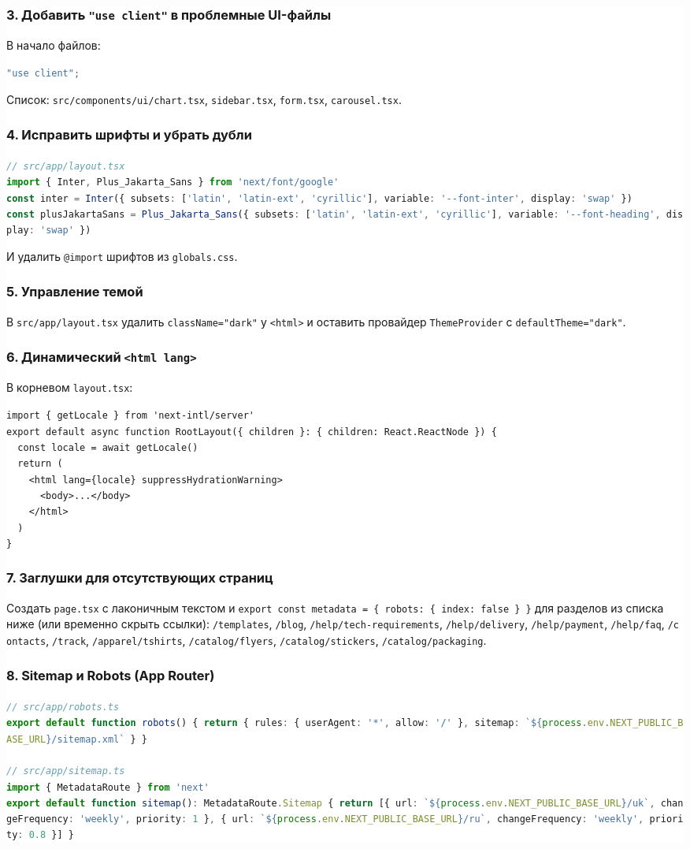 ### 3. Добавить `"use client"` в проблемные UI-файлы
В начало файлов:
```ts
"use client";
```
Список: `src/components/ui/chart.tsx`, `sidebar.tsx`, `form.tsx`, `carousel.tsx`.

### 4. Исправить шрифты и убрать дубли
```ts
// src/app/layout.tsx
import { Inter, Plus_Jakarta_Sans } from 'next/font/google'
const inter = Inter({ subsets: ['latin', 'latin-ext', 'cyrillic'], variable: '--font-inter', display: 'swap' })
const plusJakartaSans = Plus_Jakarta_Sans({ subsets: ['latin', 'latin-ext', 'cyrillic'], variable: '--font-heading', display: 'swap' })
```
И удалить `@import` шрифтов из `globals.css`.

### 5. Управление темой
В `src/app/layout.tsx` удалить `className="dark"` у `<html>` и оставить провайдер `ThemeProvider` с `defaultTheme="dark"`.

### 6. Динамический `<html lang>`
В корневом `layout.tsx`:
```tsx
import { getLocale } from 'next-intl/server'
export default async function RootLayout({ children }: { children: React.ReactNode }) {
  const locale = await getLocale()
  return (
    <html lang={locale} suppressHydrationWarning>
      <body>...</body>
    </html>
  )
}
```

### 7. Заглушки для отсутствующих страниц
Создать `page.tsx` с лаконичным текстом и `export const metadata = { robots: { index: false } }` для разделов из списка ниже (или временно скрыть ссылки):
`/templates`, `/blog`, `/help/tech-requirements`, `/help/delivery`, `/help/payment`, `/help/faq`, `/contacts`, `/track`, `/apparel/tshirts`, `/catalog/flyers`, `/catalog/stickers`, `/catalog/packaging`.

### 8. Sitemap и Robots (App Router)
```ts
// src/app/robots.ts
export default function robots() { return { rules: { userAgent: '*', allow: '/' }, sitemap: `${process.env.NEXT_PUBLIC_BASE_URL}/sitemap.xml` } }

// src/app/sitemap.ts
import { MetadataRoute } from 'next'
export default function sitemap(): MetadataRoute.Sitemap { return [{ url: `${process.env.NEXT_PUBLIC_BASE_URL}/uk`, changeFrequency: 'weekly', priority: 1 }, { url: `${process.env.NEXT_PUBLIC_BASE_URL}/ru`, changeFrequency: 'weekly', priority: 0.8 }] }
```
